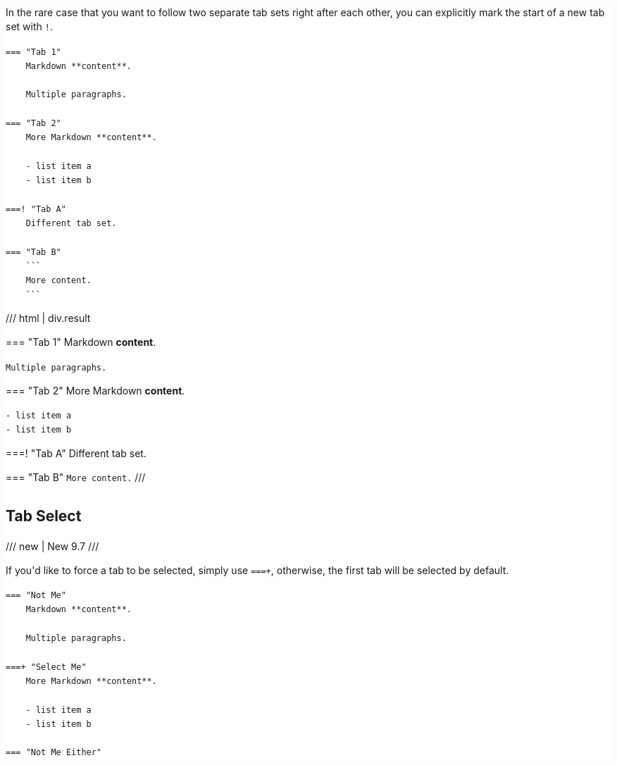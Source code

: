 In the rare case that you want to follow two separate tab sets right after each other, you can explicitly mark the start
of a new tab set with `!`.

````text title="Tab Breaks"
=== "Tab 1"
    Markdown **content**.

    Multiple paragraphs.

=== "Tab 2"
    More Markdown **content**.

    - list item a
    - list item b

===! "Tab A"
    Different tab set.

=== "Tab B"
    ```
    More content.
    ```
````

/// html | div.result

=== "Tab 1"
    Markdown **content**.

    Multiple paragraphs.

=== "Tab 2"
    More Markdown **content**.

    - list item a
    - list item b

===! "Tab A"
    Different tab set.

=== "Tab B"
    ```
    More content.
    ```
///

## Tab Select

/// new | New 9.7
///

If you'd like to force a tab to be selected, simply use `===+`, otherwise, the first tab will be selected by default.

```text
=== "Not Me"
    Markdown **content**.

    Multiple paragraphs.

===+ "Select Me"
    More Markdown **content**.

    - list item a
    - list item b

=== "Not Me Either"
```